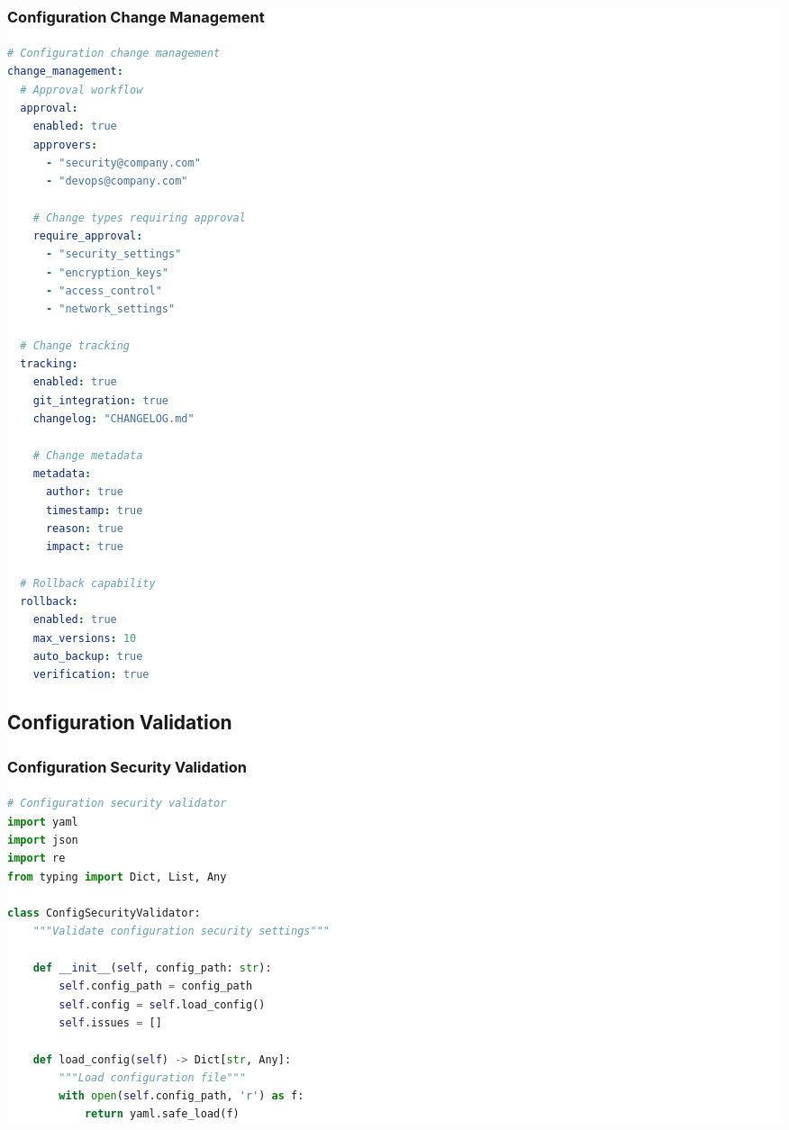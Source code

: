 ### Configuration Change Management

```yaml
# Configuration change management
change_management:
  # Approval workflow
  approval:
    enabled: true
    approvers:
      - "security@company.com"
      - "devops@company.com"
    
    # Change types requiring approval
    require_approval:
      - "security_settings"
      - "encryption_keys"
      - "access_control"
      - "network_settings"
  
  # Change tracking
  tracking:
    enabled: true
    git_integration: true
    changelog: "CHANGELOG.md"
    
    # Change metadata
    metadata:
      author: true
      timestamp: true
      reason: true
      impact: true
  
  # Rollback capability
  rollback:
    enabled: true
    max_versions: 10
    auto_backup: true
    verification: true
```

## Configuration Validation

### Configuration Security Validation

```python
# Configuration security validator
import yaml
import json
import re
from typing import Dict, List, Any

class ConfigSecurityValidator:
    """Validate configuration security settings"""
    
    def __init__(self, config_path: str):
        self.config_path = config_path
        self.config = self.load_config()
        self.issues = []
    
    def load_config(self) -> Dict[str, Any]:
        """Load configuration file"""
        with open(self.config_path, 'r') as f:
            return yaml.safe_load(f)
```